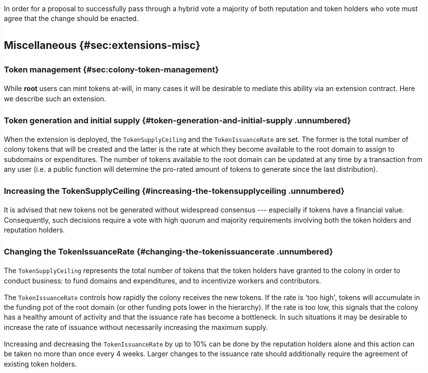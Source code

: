 In order for a proposal to successfully pass through a hybrid vote a
majority of both reputation and token holders who vote must agree that
the change should be enacted.

## Miscellaneous {#sec:extensions-misc}

### Token management {#sec:colony-token-management}

While **root** users can mint tokens at-will, in many cases it will be
desirable to mediate this ability via an extension contract. Here we
describe such an extension.

### Token generation and initial supply {#token-generation-and-initial-supply .unnumbered}

When the extension is deployed, the `TokenSupplyCeiling` and the
`TokenIssuanceRate` are set. The former is the total number of colony
tokens that will be created and the latter is the rate at which they
become available to the root domain to assign to subdomains or
expenditures. The number of tokens available to the root domain can be
updated at any time by a transaction from any user (i.e. a public
function will determine the pro-rated amount of tokens to generate since
the last distribution).

### Increasing the TokenSupplyCeiling {#increasing-the-tokensupplyceiling .unnumbered}

It is advised that new tokens not be generated without widespread
consensus --- especially if tokens have a financial value. Consequently,
such decisions require a vote with high quorum and majority requirements
involving both the token holders and reputation holders.

### Changing the TokenIssuanceRate {#changing-the-tokenissuancerate .unnumbered}

The `TokenSupplyCeiling` represents the total number of tokens that the
token holders have granted to the colony in order to conduct business:
to fund domains and expenditures, and to incentivize workers and
contributors.

The `TokenIssuanceRate` controls how rapidly the colony receives the new
tokens. If the rate is 'too high', tokens will accumulate in the funding
pot of the root domain (or other funding pots lower in the hierarchy).
If the rate is too low, this signals that the colony has a healthy
amount of activity and that the issuance rate has become a bottleneck.
In such situations it may be desirable to increase the rate of issuance
without necessarily increasing the maximum supply.

Increasing and decreasing the `TokenIssuanceRate` by up to 10% can be
done by the reputation holders alone and this action can be taken no
more than once every 4 weeks. Larger changes to the issuance rate should
additionally require the agreement of existing token holders.
